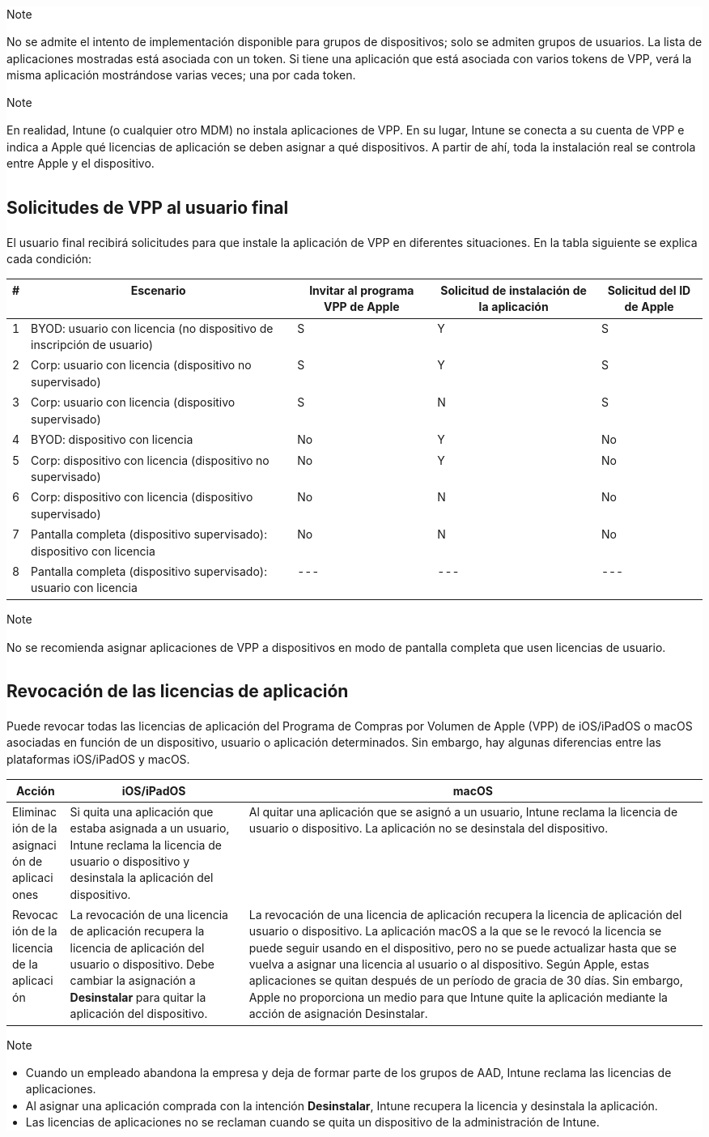 
>[!NOTE]
>No se admite el intento de implementación disponible para grupos de dispositivos; solo se admiten grupos de usuarios. La lista de aplicaciones mostradas está asociada con un token. Si tiene una aplicación que está asociada con varios tokens de VPP, verá la misma aplicación mostrándose varias veces; una por cada token.

> [!NOTE]  
> En realidad, Intune (o cualquier otro MDM) no instala aplicaciones de VPP. En su lugar, Intune se conecta a su cuenta de VPP e indica a Apple qué licencias de aplicación se deben asignar a qué dispositivos. A partir de ahí, toda la instalación real se controla entre Apple y el dispositivo.
> 

## <a name="end-user-prompts-for-vpp"></a>Solicitudes de VPP al usuario final

El usuario final recibirá solicitudes para que instale la aplicación de VPP en diferentes situaciones. En la tabla siguiente se explica cada condición:

| # | Escenario                                | Invitar al programa VPP de Apple                              | Solicitud de instalación de la aplicación | Solicitud del ID de Apple |
|---|--------------------------------------------------|-------------------------------------------------------------------------------------------------|---------------------------------------------|-----------------------------------|
| 1 | BYOD: usuario con licencia (no dispositivo de inscripción de usuario)                             | S                                                                                               | Y                                           | S                                 |
| 2 | Corp: usuario con licencia (dispositivo no supervisado)     | S                                                                                               | Y                                           | S                                 |
| 3 | Corp: usuario con licencia (dispositivo supervisado)         | S                                                                                               | N                                           | S                                 |
| 4 | BYOD: dispositivo con licencia                           | No                                                                                               | Y                                           | No                                 |
| 5 | Corp: dispositivo con licencia (dispositivo no supervisado)                           | No                                                                                               | Y                                           | No                                 |
| 6 | Corp: dispositivo con licencia (dispositivo supervisado)                           | No                                                                                               | N                                           | No                                 |
| 7 | Pantalla completa (dispositivo supervisado): dispositivo con licencia | No                                                                                               | N                                           | No                                 |
| 8 | Pantalla completa (dispositivo supervisado): usuario con licencia   | --- | ---                                          | ---                                |

> [!Note]  
> No se recomienda asignar aplicaciones de VPP a dispositivos en modo de pantalla completa que usen licencias de usuario.

## <a name="revoking-app-licenses"></a>Revocación de las licencias de aplicación

Puede revocar todas las licencias de aplicación del Programa de Compras por Volumen de Apple (VPP) de iOS/iPadOS o macOS asociadas en función de un dispositivo, usuario o aplicación determinados.  Sin embargo, hay algunas diferencias entre las plataformas iOS/iPadOS y macOS. 

| Acción | iOS/iPadOS | macOS |
|------- | ---------- | ----- |
| Eliminación de la asignación de aplicaciones | Si quita una aplicación que estaba asignada a un usuario, Intune reclama la licencia de usuario o dispositivo y desinstala la aplicación del dispositivo. | Al quitar una aplicación que se asignó a un usuario, Intune reclama la licencia de usuario o dispositivo. La aplicación no se desinstala del dispositivo. |
| Revocación de la licencia de la aplicación | La revocación de una licencia de aplicación recupera la licencia de aplicación del usuario o dispositivo. Debe cambiar la asignación a **Desinstalar** para quitar la aplicación del dispositivo. | La revocación de una licencia de aplicación recupera la licencia de aplicación del usuario o dispositivo. La aplicación macOS a la que se le revocó la licencia se puede seguir usando en el dispositivo, pero no se puede actualizar hasta que se vuelva a asignar una licencia al usuario o al dispositivo. Según Apple, estas aplicaciones se quitan después de un período de gracia de 30 días. Sin embargo, Apple no proporciona un medio para que Intune quite la aplicación mediante la acción de asignación Desinstalar. |

>[!NOTE]
> - Cuando un empleado abandona la empresa y deja de formar parte de los grupos de AAD, Intune reclama las licencias de aplicaciones.
> - Al asignar una aplicación comprada con la intención **Desinstalar**, Intune recupera la licencia y desinstala la aplicación.
> - Las licencias de aplicaciones no se reclaman cuando se quita un dispositivo de la administración de Intune. 
